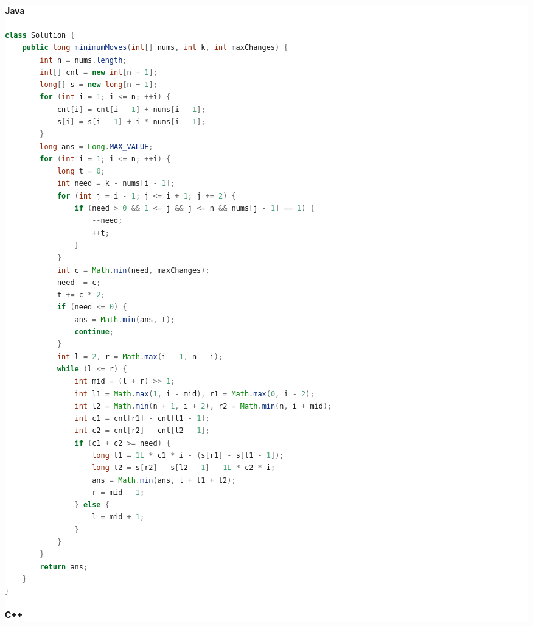 #### Java

```java
class Solution {
    public long minimumMoves(int[] nums, int k, int maxChanges) {
        int n = nums.length;
        int[] cnt = new int[n + 1];
        long[] s = new long[n + 1];
        for (int i = 1; i <= n; ++i) {
            cnt[i] = cnt[i - 1] + nums[i - 1];
            s[i] = s[i - 1] + i * nums[i - 1];
        }
        long ans = Long.MAX_VALUE;
        for (int i = 1; i <= n; ++i) {
            long t = 0;
            int need = k - nums[i - 1];
            for (int j = i - 1; j <= i + 1; j += 2) {
                if (need > 0 && 1 <= j && j <= n && nums[j - 1] == 1) {
                    --need;
                    ++t;
                }
            }
            int c = Math.min(need, maxChanges);
            need -= c;
            t += c * 2;
            if (need <= 0) {
                ans = Math.min(ans, t);
                continue;
            }
            int l = 2, r = Math.max(i - 1, n - i);
            while (l <= r) {
                int mid = (l + r) >> 1;
                int l1 = Math.max(1, i - mid), r1 = Math.max(0, i - 2);
                int l2 = Math.min(n + 1, i + 2), r2 = Math.min(n, i + mid);
                int c1 = cnt[r1] - cnt[l1 - 1];
                int c2 = cnt[r2] - cnt[l2 - 1];
                if (c1 + c2 >= need) {
                    long t1 = 1L * c1 * i - (s[r1] - s[l1 - 1]);
                    long t2 = s[r2] - s[l2 - 1] - 1L * c2 * i;
                    ans = Math.min(ans, t + t1 + t2);
                    r = mid - 1;
                } else {
                    l = mid + 1;
                }
            }
        }
        return ans;
    }
}
```

#### C++
